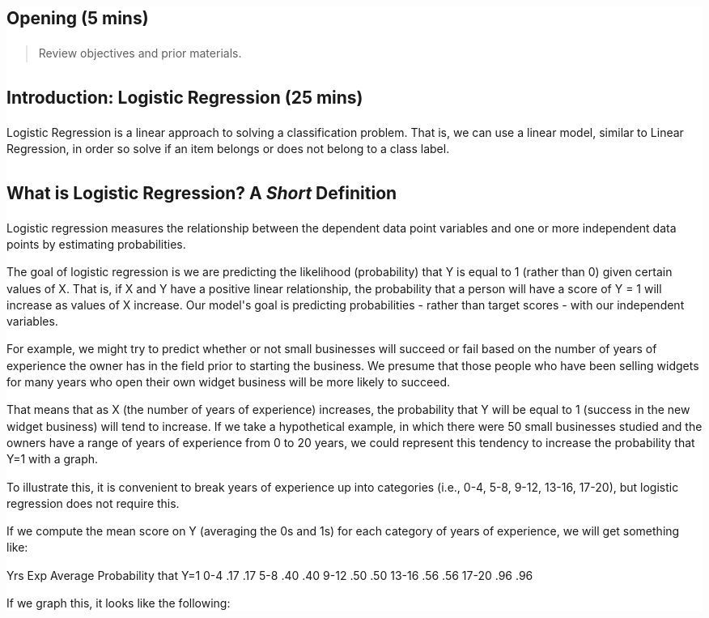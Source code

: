 <a name="opening"></a>
## Opening (5 mins)

> Review objectives and prior materials.

<a name="introduction"></a>
## Introduction: Logistic Regression  (25 mins)

Logistic Regression is a linear approach to solving a classification problem. That is, we can use a linear model, similar to Linear Regression, in order so solve if an item belongs or does not belong to a class label.


## What is Logistic Regression? A *Short* Definition

Logistic regression measures the relationship between the dependent data point variables and one or more independent data points by estimating probabilities.

The goal of logistic regression is we are predicting the likelihood (probability) that Y is equal to 1 (rather than 0) given certain values of X. That is, if X and Y have a positive linear relationship, the probability that a person will have a score of Y = 1 will increase as values of X increase. Our model's goal is predicting probabilities - rather than target scores - with our independent variables.

For example, we might try to predict whether or not small businesses will succeed or fail based on the number of years of experience the owner has in the field prior to starting the business. We presume that those people who have been selling widgets for many years who open their own widget business will be more likely to succeed.

That means that as X (the number of years of experience) increases, the probability that Y will be equal to 1 (success in the new widget business) will tend to increase. If we take a hypothetical example, in which there were 50 small businesses studied and the owners have a range of years of experience from 0 to 20 years, we could represent this tendency to increase the probability that Y=1 with a graph.

To illustrate this, it is convenient to break years of experience up into categories (i.e., 0-4, 5-8, 9-12, 13-16, 17-20), but logistic regression does not require this.

If we compute the mean score on Y (averaging the 0s and 1s) for each category of years of experience, we will get something like:

Yrs Exp Average Probability that Y=1
0-4 .17 .17
5-8 .40 .40
9-12 .50 .50
13-16 .56 .56
17-20 .96 .96

If we graph this, it looks like the following:

